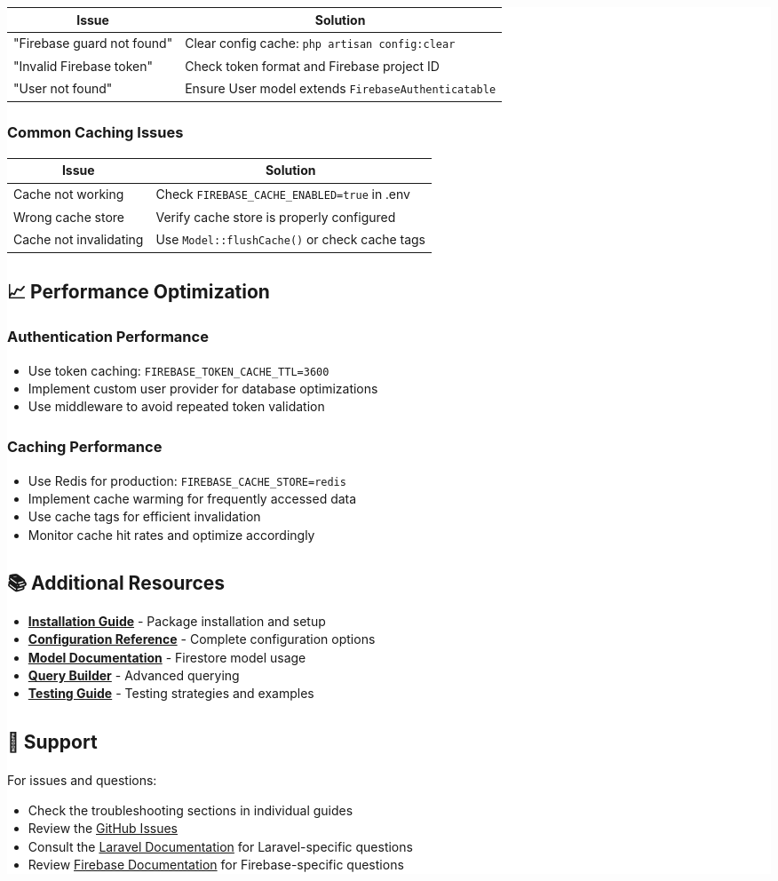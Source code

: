 | Issue | Solution |
|-------|----------|
| "Firebase guard not found" | Clear config cache: `php artisan config:clear` |
| "Invalid Firebase token" | Check token format and Firebase project ID |
| "User not found" | Ensure User model extends `FirebaseAuthenticatable` |

### Common Caching Issues

| Issue | Solution |
|-------|----------|
| Cache not working | Check `FIREBASE_CACHE_ENABLED=true` in .env |
| Wrong cache store | Verify cache store is properly configured |
| Cache not invalidating | Use `Model::flushCache()` or check cache tags |

## 📈 Performance Optimization

### Authentication Performance

- Use token caching: `FIREBASE_TOKEN_CACHE_TTL=3600`
- Implement custom user provider for database optimizations
- Use middleware to avoid repeated token validation

### Caching Performance

- Use Redis for production: `FIREBASE_CACHE_STORE=redis`
- Implement cache warming for frequently accessed data
- Use cache tags for efficient invalidation
- Monitor cache hit rates and optimize accordingly

## 📚 Additional Resources

- **[Installation Guide](INSTALLATION.md)** - Package installation and setup
- **[Configuration Reference](CONFIGURATION.md)** - Complete configuration options
- **[Model Documentation](models.md)** - Firestore model usage
- **[Query Builder](query-builder.md)** - Advanced querying
- **[Testing Guide](testing.md)** - Testing strategies and examples

## 🤝 Support

For issues and questions:
- Check the troubleshooting sections in individual guides
- Review the [GitHub Issues](https://github.com/jerthedev/firebase-models/issues)
- Consult the [Laravel Documentation](https://laravel.com/docs) for Laravel-specific questions
- Review [Firebase Documentation](https://firebase.google.com/docs) for Firebase-specific questions
